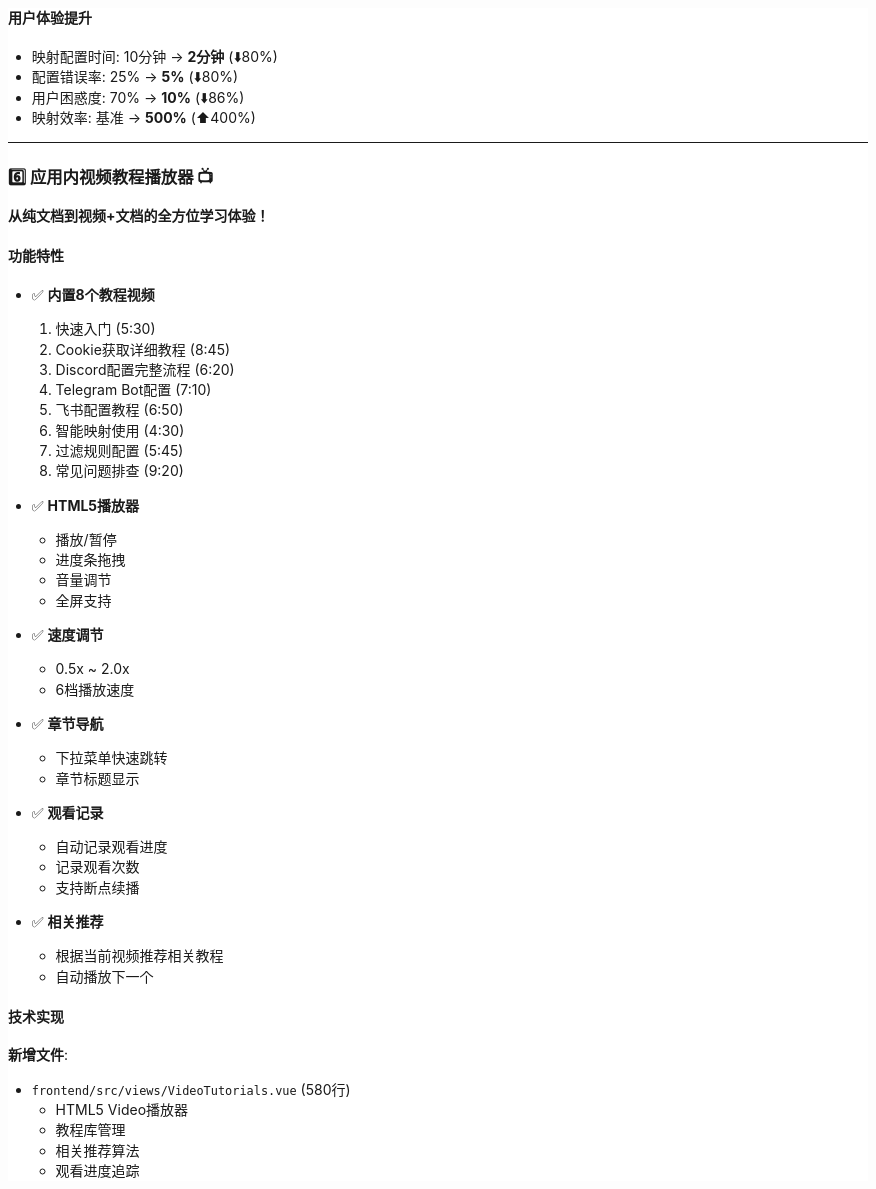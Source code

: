 #### 用户体验提升

- 映射配置时间: 10分钟 → **2分钟** (⬇️80%)
- 配置错误率: 25% → **5%** (⬇️80%)
- 用户困惑度: 70% → **10%** (⬇️86%)
- 映射效率: 基准 → **500%** (⬆️400%)

---

### 6️⃣ 应用内视频教程播放器 📺

**从纯文档到视频+文档的全方位学习体验！**

#### 功能特性

- ✅ **内置8个教程视频**
  1. 快速入门 (5:30)
  2. Cookie获取详细教程 (8:45)
  3. Discord配置完整流程 (6:20)
  4. Telegram Bot配置 (7:10)
  5. 飞书配置教程 (6:50)
  6. 智能映射使用 (4:30)
  7. 过滤规则配置 (5:45)
  8. 常见问题排查 (9:20)

- ✅ **HTML5播放器**
  - 播放/暂停
  - 进度条拖拽
  - 音量调节
  - 全屏支持

- ✅ **速度调节**
  - 0.5x ~ 2.0x
  - 6档播放速度

- ✅ **章节导航**
  - 下拉菜单快速跳转
  - 章节标题显示

- ✅ **观看记录**
  - 自动记录观看进度
  - 记录观看次数
  - 支持断点续播

- ✅ **相关推荐**
  - 根据当前视频推荐相关教程
  - 自动播放下一个

#### 技术实现

**新增文件**:
- `frontend/src/views/VideoTutorials.vue` (580行)
  - HTML5 Video播放器
  - 教程库管理
  - 相关推荐算法
  - 观看进度追踪
